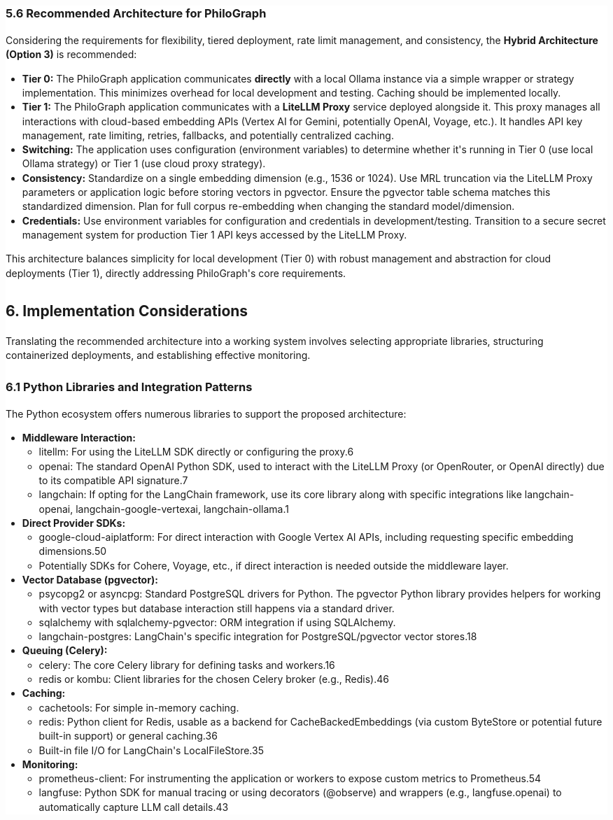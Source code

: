 
### **5.6 Recommended Architecture for PhiloGraph**

Considering the requirements for flexibility, tiered deployment, rate limit management, and consistency, the **Hybrid Architecture (Option 3\)** is recommended:

* **Tier 0:** The PhiloGraph application communicates **directly** with a local Ollama instance via a simple wrapper or strategy implementation. This minimizes overhead for local development and testing. Caching should be implemented locally.  
* **Tier 1:** The PhiloGraph application communicates with a **LiteLLM Proxy** service deployed alongside it. This proxy manages all interactions with cloud-based embedding APIs (Vertex AI for Gemini, potentially OpenAI, Voyage, etc.). It handles API key management, rate limiting, retries, fallbacks, and potentially centralized caching.  
* **Switching:** The application uses configuration (environment variables) to determine whether it's running in Tier 0 (use local Ollama strategy) or Tier 1 (use cloud proxy strategy).  
* **Consistency:** Standardize on a single embedding dimension (e.g., 1536 or 1024). Use MRL truncation via the LiteLLM Proxy parameters or application logic before storing vectors in pgvector. Ensure the pgvector table schema matches this standardized dimension. Plan for full corpus re-embedding when changing the standard model/dimension.  
* **Credentials:** Use environment variables for configuration and credentials in development/testing. Transition to a secure secret management system for production Tier 1 API keys accessed by the LiteLLM Proxy.

This architecture balances simplicity for local development (Tier 0\) with robust management and abstraction for cloud deployments (Tier 1), directly addressing PhiloGraph's core requirements.

## **6\. Implementation Considerations**

Translating the recommended architecture into a working system involves selecting appropriate libraries, structuring containerized deployments, and establishing effective monitoring.

### **6.1 Python Libraries and Integration Patterns**

The Python ecosystem offers numerous libraries to support the proposed architecture:

* **Middleware Interaction:**  
  * litellm: For using the LiteLLM SDK directly or configuring the proxy.6  
  * openai: The standard OpenAI Python SDK, used to interact with the LiteLLM Proxy (or OpenRouter, or OpenAI directly) due to its compatible API signature.7  
  * langchain: If opting for the LangChain framework, use its core library along with specific integrations like langchain-openai, langchain-google-vertexai, langchain-ollama.1  
* **Direct Provider SDKs:**  
  * google-cloud-aiplatform: For direct interaction with Google Vertex AI APIs, including requesting specific embedding dimensions.50  
  * Potentially SDKs for Cohere, Voyage, etc., if direct interaction is needed outside the middleware layer.  
* **Vector Database (pgvector):**  
  * psycopg2 or asyncpg: Standard PostgreSQL drivers for Python. The pgvector Python library provides helpers for working with vector types but database interaction still happens via a standard driver.  
  * sqlalchemy with sqlalchemy-pgvector: ORM integration if using SQLAlchemy.  
  * langchain-postgres: LangChain's specific integration for PostgreSQL/pgvector vector stores.18  
* **Queuing (Celery):**  
  * celery: The core Celery library for defining tasks and workers.16  
  * redis or kombu: Client libraries for the chosen Celery broker (e.g., Redis).46  
* **Caching:**  
  * cachetools: For simple in-memory caching.  
  * redis: Python client for Redis, usable as a backend for CacheBackedEmbeddings (via custom ByteStore or potential future built-in support) or general caching.36  
  * Built-in file I/O for LangChain's LocalFileStore.35  
* **Monitoring:**  
  * prometheus-client: For instrumenting the application or workers to expose custom metrics to Prometheus.54  
  * langfuse: Python SDK for manual tracing or using decorators (@observe) and wrappers (e.g., langfuse.openai) to automatically capture LLM call details.43
